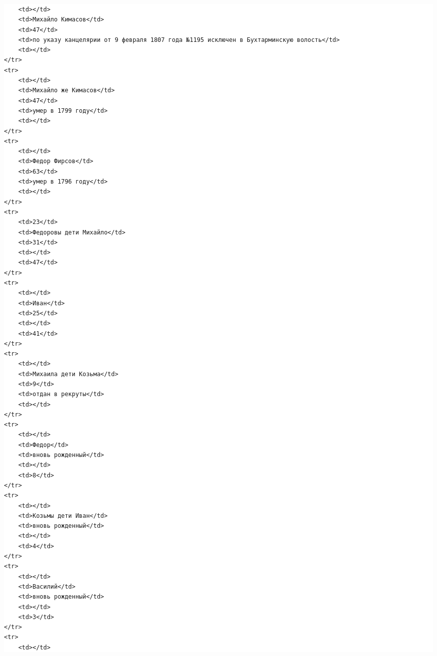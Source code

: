         <td></td>
        <td>Михайло Кимасов</td>
        <td>47</td>
        <td>по указу канцелярии от 9 февраля 1807 года №1195 исключен в Бухтарминскую волость</td>
        <td></td>
    </tr>
    <tr>
        <td></td>
        <td>Михайло же Кимасов</td>
        <td>47</td>
        <td>умер в 1799 году</td>
        <td></td>
    </tr>
    <tr>
        <td></td>
        <td>Федор Фирсов</td>
        <td>63</td>
        <td>умер в 1796 году</td>
        <td></td>
    </tr>
    <tr>
        <td>23</td>
        <td>Федоровы дети Михайло</td>
        <td>31</td>
        <td></td>
        <td>47</td>
    </tr>
    <tr>
        <td></td>
        <td>Иван</td>
        <td>25</td>
        <td></td>
        <td>41</td>
    </tr>
    <tr>
        <td></td>
        <td>Михаила дети Козьма</td>
        <td>9</td>
        <td>отдан в рекруты</td>
        <td></td>
    </tr>
    <tr>
        <td></td>
        <td>Федор</td>
        <td>вновь рожденный</td>
        <td></td>
        <td>8</td>
    </tr>
    <tr>
        <td></td>
        <td>Козьмы дети Иван</td>
        <td>вновь рожденный</td>
        <td></td>
        <td>4</td>
    </tr>
    <tr>
        <td></td>
        <td>Василий</td>
        <td>вновь рожденный</td>
        <td></td>
        <td>3</td>
    </tr>
    <tr>
        <td></td>